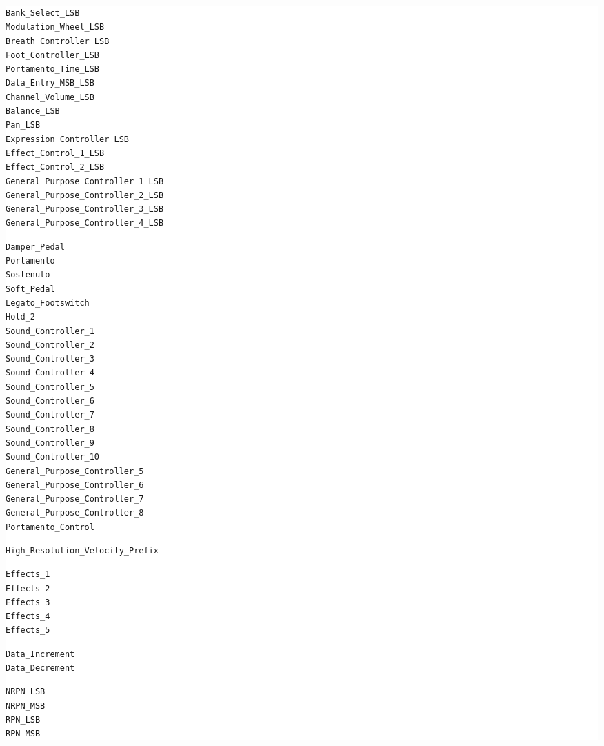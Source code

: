 `Bank_Select_LSB`  
`Modulation_Wheel_LSB`  
`Breath_Controller_LSB`  
`Foot_Controller_LSB`  
`Portamento_Time_LSB`  
`Data_Entry_MSB_LSB`  
`Channel_Volume_LSB`  
`Balance_LSB`  
`Pan_LSB`  
`Expression_Controller_LSB`  
`Effect_Control_1_LSB`  
`Effect_Control_2_LSB`  
`General_Purpose_Controller_1_LSB`  
`General_Purpose_Controller_2_LSB`  
`General_Purpose_Controller_3_LSB`  
`General_Purpose_Controller_4_LSB`  

`Damper_Pedal`  
`Portamento`  
`Sostenuto`  
`Soft_Pedal`  
`Legato_Footswitch`  
`Hold_2`  
`Sound_Controller_1`  
`Sound_Controller_2`  
`Sound_Controller_3`  
`Sound_Controller_4`  
`Sound_Controller_5`  
`Sound_Controller_6`  
`Sound_Controller_7`  
`Sound_Controller_8`  
`Sound_Controller_9`  
`Sound_Controller_10`  
`General_Purpose_Controller_5`  
`General_Purpose_Controller_6`  
`General_Purpose_Controller_7`  
`General_Purpose_Controller_8`  
`Portamento_Control`  

`High_Resolution_Velocity_Prefix`  

`Effects_1`  
`Effects_2`  
`Effects_3`  
`Effects_4`  
`Effects_5`  

`Data_Increment`  
`Data_Decrement`  

`NRPN_LSB`  
`NRPN_MSB`  
`RPN_LSB`  
`RPN_MSB`  

